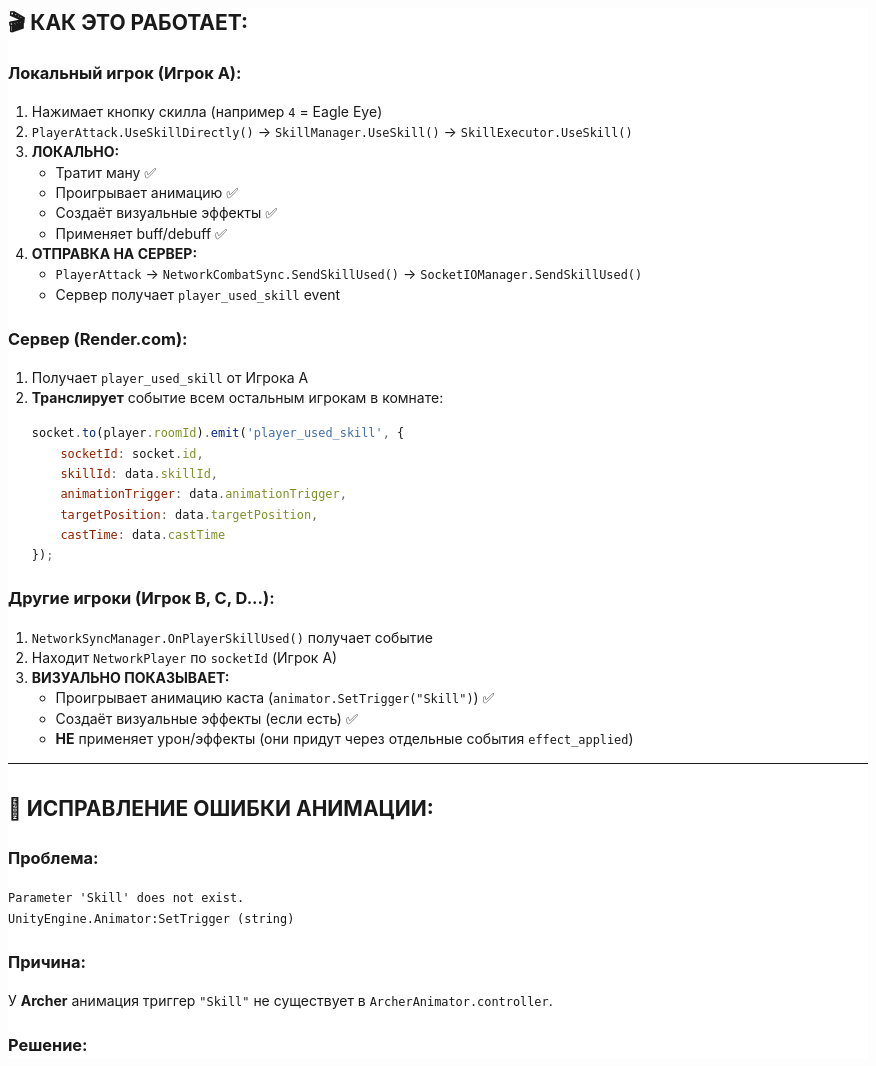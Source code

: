 
## 🎬 **КАК ЭТО РАБОТАЕТ:**

### **Локальный игрок (Игрок A):**
1. Нажимает кнопку скилла (например `4` = Eagle Eye)
2. `PlayerAttack.UseSkillDirectly()` → `SkillManager.UseSkill()` → `SkillExecutor.UseSkill()`
3. **ЛОКАЛЬНО:**
   - Тратит ману ✅
   - Проигрывает анимацию ✅
   - Создаёт визуальные эффекты ✅
   - Применяет buff/debuff ✅
4. **ОТПРАВКА НА СЕРВЕР:**
   - `PlayerAttack` → `NetworkCombatSync.SendSkillUsed()` → `SocketIOManager.SendSkillUsed()`
   - Сервер получает `player_used_skill` event

### **Сервер (Render.com):**
1. Получает `player_used_skill` от Игрока A
2. **Транслирует** событие всем остальным игрокам в комнате:
   ```javascript
   socket.to(player.roomId).emit('player_used_skill', {
       socketId: socket.id,
       skillId: data.skillId,
       animationTrigger: data.animationTrigger,
       targetPosition: data.targetPosition,
       castTime: data.castTime
   });
   ```

### **Другие игроки (Игрок B, C, D...):**
1. `NetworkSyncManager.OnPlayerSkillUsed()` получает событие
2. Находит `NetworkPlayer` по `socketId` (Игрок A)
3. **ВИЗУАЛЬНО ПОКАЗЫВАЕТ:**
   - Проигрывает анимацию каста (`animator.SetTrigger("Skill")`) ✅
   - Создаёт визуальные эффекты (если есть) ✅
   - **НЕ** применяет урон/эффекты (они придут через отдельные события `effect_applied`)

---

## 🔧 **ИСПРАВЛЕНИЕ ОШИБКИ АНИМАЦИИ:**

### **Проблема:**
```
Parameter 'Skill' does not exist.
UnityEngine.Animator:SetTrigger (string)
```

### **Причина:**
У **Archer** анимация триггер `"Skill"` не существует в `ArcherAnimator.controller`.

### **Решение:**
